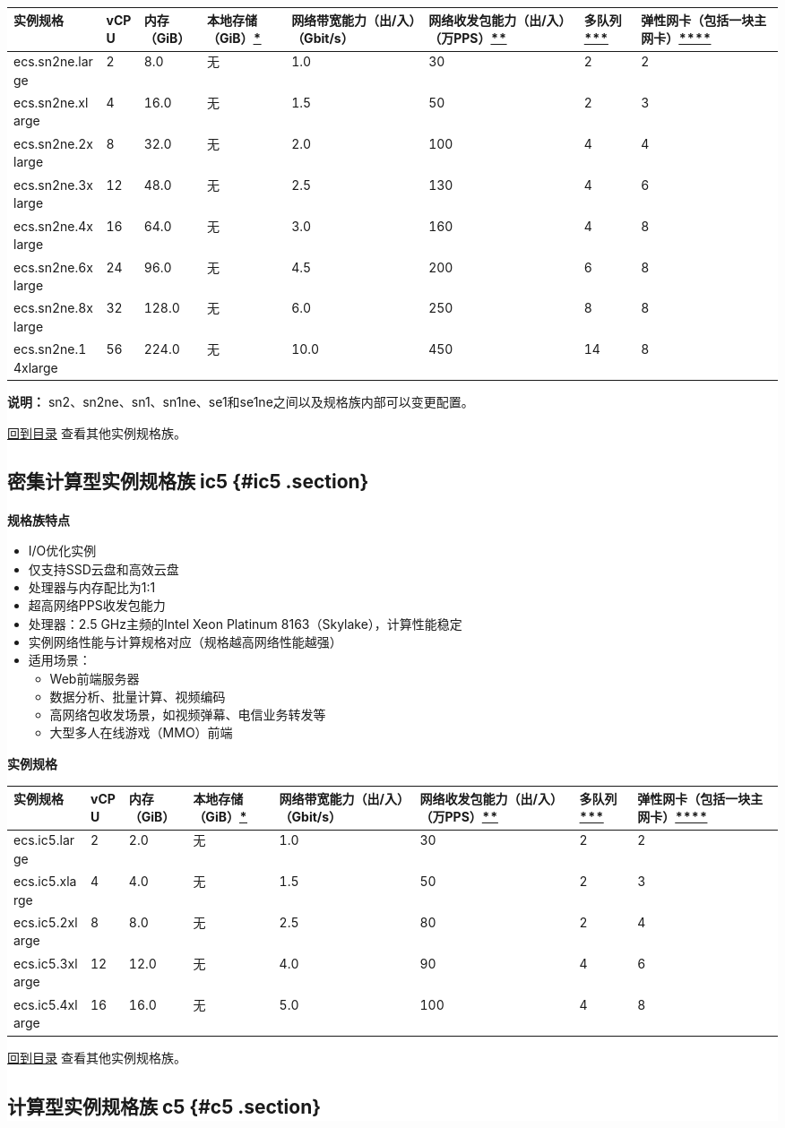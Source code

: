 |实例规格|vCPU|内存（GiB）|本地存储（GiB）[\*](#)|网络带宽能力（出/入）（Gbit/s）|网络收发包能力（出/入）（万PPS）[\*\*](#)|多队列[\*\*\*](#)|弹性网卡（包括一块主网卡）[\*\*\*\*](#)|
|:---|:---|:------|:---------------|:------------------|:--------------------------|:-------------|:-------------------------|
|ecs.sn2ne.large|2|8.0|无|1.0|30|2|2|
|ecs.sn2ne.xlarge|4|16.0|无|1.5|50|2|3|
|ecs.sn2ne.2xlarge|8|32.0|无|2.0|100|4|4|
|ecs.sn2ne.3xlarge|12|48.0|无|2.5|130|4|6|
|ecs.sn2ne.4xlarge|16|64.0|无|3.0|160|4|8|
|ecs.sn2ne.6xlarge|24|96.0|无|4.5|200|6|8|
|ecs.sn2ne.8xlarge|32|128.0|无|6.0|250|8|8|
|ecs.sn2ne.14xlarge|56|224.0|无|10.0|450|14|8|

**说明：** sn2、sn2ne、sn1、sn1ne、se1和se1ne之间以及规格族内部可以变更配置。

[回到目录](#) 查看其他实例规格族。

## 密集计算型实例规格族 ic5 {#ic5 .section}

**规格族特点**

-   I/O优化实例
-   仅支持SSD云盘和高效云盘
-   处理器与内存配比为1:1
-   超高网络PPS收发包能力
-   处理器：2.5 GHz主频的Intel Xeon Platinum 8163（Skylake），计算性能稳定
-   实例网络性能与计算规格对应（规格越高网络性能越强）
-   适用场景：
    -   Web前端服务器
    -   数据分析、批量计算、视频编码
    -   高网络包收发场景，如视频弹幕、电信业务转发等
    -   大型多人在线游戏（MMO）前端

**实例规格**

|实例规格|vCPU|内存（GiB）|本地存储（GiB）[\*](#)|网络带宽能力（出/入）（Gbit/s）|网络收发包能力（出/入）（万PPS）[\*\*](#)|多队列[\*\*\*](#)|弹性网卡（包括一块主网卡）[\*\*\*\*](#)|
|:---|:---|:------|:---------------|:------------------|:--------------------------|:-------------|:-------------------------|
|ecs.ic5.large|2|2.0|无|1.0|30|2|2|
|ecs.ic5.xlarge|4|4.0|无|1.5|50|2|3|
|ecs.ic5.2xlarge|8|8.0|无|2.5|80|2|4|
|ecs.ic5.3xlarge|12|12.0|无|4.0|90|4|6|
|ecs.ic5.4xlarge|16|16.0|无|5.0|100|4|8|

[回到目录](#) 查看其他实例规格族。

## 计算型实例规格族 c5 {#c5 .section}
